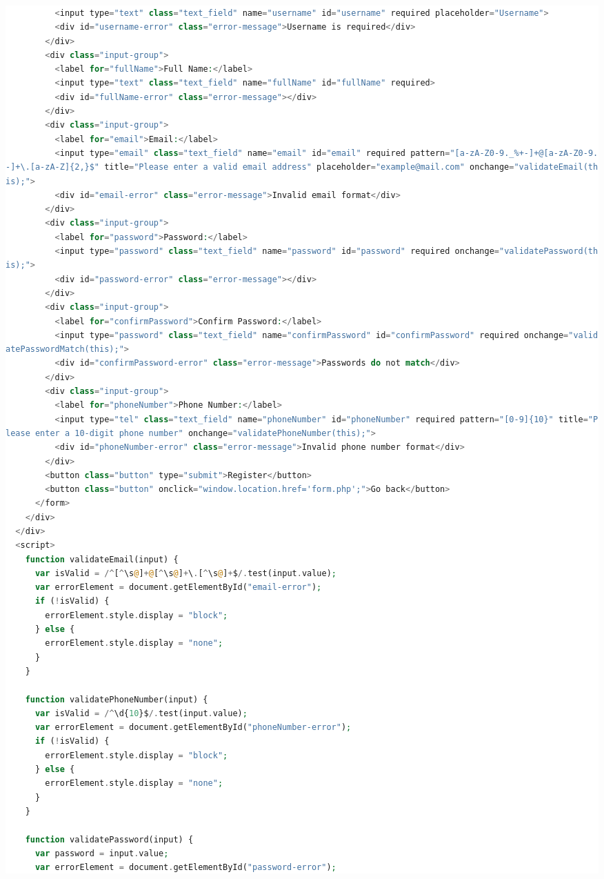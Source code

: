 ```PHP
          <input type="text" class="text_field" name="username" id="username" required placeholder="Username">
          <div id="username-error" class="error-message">Username is required</div>
        </div>
        <div class="input-group">
          <label for="fullName">Full Name:</label>
          <input type="text" class="text_field" name="fullName" id="fullName" required>
          <div id="fullName-error" class="error-message"></div>
        </div>
        <div class="input-group">
          <label for="email">Email:</label>
          <input type="email" class="text_field" name="email" id="email" required pattern="[a-zA-Z0-9._%+-]+@[a-zA-Z0-9.-]+\.[a-zA-Z]{2,}$" title="Please enter a valid email address" placeholder="example@mail.com" onchange="validateEmail(this);">
          <div id="email-error" class="error-message">Invalid email format</div>
        </div>
        <div class="input-group">
          <label for="password">Password:</label>
          <input type="password" class="text_field" name="password" id="password" required onchange="validatePassword(this);">
          <div id="password-error" class="error-message"></div>
        </div>
        <div class="input-group">
          <label for="confirmPassword">Confirm Password:</label>
          <input type="password" class="text_field" name="confirmPassword" id="confirmPassword" required onchange="validatePasswordMatch(this);">
          <div id="confirmPassword-error" class="error-message">Passwords do not match</div>
        </div>
        <div class="input-group">
          <label for="phoneNumber">Phone Number:</label>
          <input type="tel" class="text_field" name="phoneNumber" id="phoneNumber" required pattern="[0-9]{10}" title="Please enter a 10-digit phone number" onchange="validatePhoneNumber(this);">
          <div id="phoneNumber-error" class="error-message">Invalid phone number format</div>
        </div>
        <button class="button" type="submit">Register</button>
        <button class="button" onclick="window.location.href='form.php';">Go back</button>
      </form>
    </div>
  </div>
  <script>
    function validateEmail(input) {
      var isValid = /^[^\s@]+@[^\s@]+\.[^\s@]+$/.test(input.value);
      var errorElement = document.getElementById("email-error");
      if (!isValid) {
        errorElement.style.display = "block";
      } else {
        errorElement.style.display = "none";
      }
    }

    function validatePhoneNumber(input) {
      var isValid = /^\d{10}$/.test(input.value);
      var errorElement = document.getElementById("phoneNumber-error");
      if (!isValid) {
        errorElement.style.display = "block";
      } else {
        errorElement.style.display = "none";
      }
    }

    function validatePassword(input) {
      var password = input.value;
      var errorElement = document.getElementById("password-error");
```